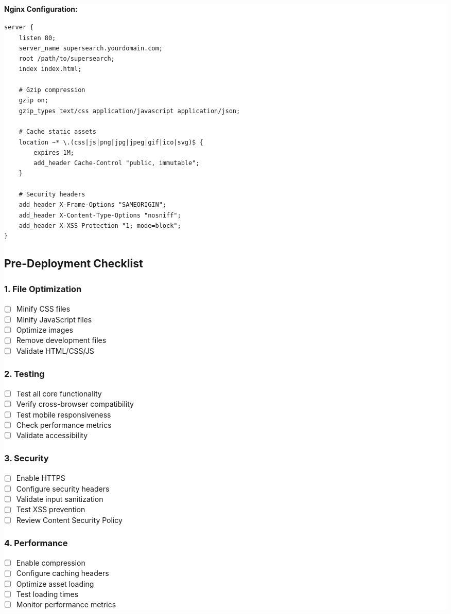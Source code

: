 **Nginx Configuration:**
```nginx
server {
    listen 80;
    server_name supersearch.yourdomain.com;
    root /path/to/supersearch;
    index index.html;
    
    # Gzip compression
    gzip on;
    gzip_types text/css application/javascript application/json;
    
    # Cache static assets
    location ~* \.(css|js|png|jpg|jpeg|gif|ico|svg)$ {
        expires 1M;
        add_header Cache-Control "public, immutable";
    }
    
    # Security headers
    add_header X-Frame-Options "SAMEORIGIN";
    add_header X-Content-Type-Options "nosniff";
    add_header X-XSS-Protection "1; mode=block";
}
```

## Pre-Deployment Checklist

### 1. File Optimization
- [ ] Minify CSS files
- [ ] Minify JavaScript files
- [ ] Optimize images
- [ ] Remove development files
- [ ] Validate HTML/CSS/JS

### 2. Testing
- [ ] Test all core functionality
- [ ] Verify cross-browser compatibility
- [ ] Test mobile responsiveness
- [ ] Check performance metrics
- [ ] Validate accessibility

### 3. Security
- [ ] Enable HTTPS
- [ ] Configure security headers
- [ ] Validate input sanitization
- [ ] Test XSS prevention
- [ ] Review Content Security Policy

### 4. Performance
- [ ] Enable compression
- [ ] Configure caching headers
- [ ] Optimize asset loading
- [ ] Test loading times
- [ ] Monitor performance metrics
